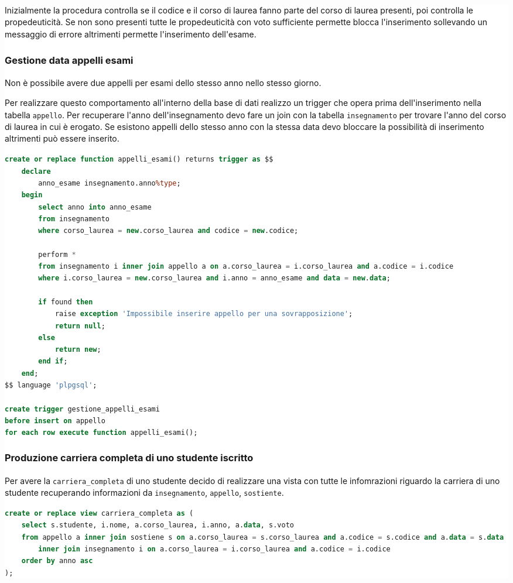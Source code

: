 Inizialmente la procedura controlla se il codice e il corso di laurea fanno parte del corso di laurea presenti, poi controlla le propedeuticità.
Se non sono presenti tutte le propedeuticità con voto sufficiente permette blocca l'inserimento sollevando un messaggio di errore altrimenti permette l'inserimento dell'esame.

### Gestione data appelli esami
Non è possibile avere due appelli per esami dello stesso anno nello stesso giorno.

Per realizzare questo comportamento all'interno della base di dati realizzo un trigger che opera prima dell'inserimento nella tabella `appello`.
Per recuperare l'anno dell'insegnamento devo fare un join con la tabella `insegnamento` per trovare l'anno del corso di laurea in cui è erogato.
Se esistono appelli dello stesso anno con la stessa data devo bloccare la possibilità di inserimento altrimenti può essere inserito.

```sql
create or replace function appelli_esami() returns trigger as $$
	declare
		anno_esame insegnamento.anno%type;
	begin
		select anno into anno_esame
		from insegnamento
		where corso_laurea = new.corso_laurea and codice = new.codice;
		
		perform *
		from insegnamento i inner join appello a on a.corso_laurea = i.corso_laurea and a.codice = i.codice
		where i.corso_laurea = new.corso_laurea and i.anno = anno_esame and data = new.data;
		
		if found then
			raise exception 'Impossibile inserire appello per una sovrapposizione';
			return null;
		else
			return new;
		end if;
	end;
$$ language 'plpgsql';

create trigger gestione_appelli_esami 
before insert on appello
for each row execute function appelli_esami();
```

### Produzione carriera completa di uno studente iscritto
Per avere la `carriera_completa` di uno studente decido di realizzare una vista con tutte le infomrazioni riguardo la carriera di uno studente recuperando informazioni da `insegnamento`, `appello`, `sostiente`.

```sql
create or replace view carriera_completa as (
	select s.studente, i.nome, a.corso_laurea, i.anno, a.data, s.voto
	from appello a inner join sostiene s on a.corso_laurea = s.corso_laurea and a.codice = s.codice and a.data = s.data
		inner join insegnamento i on a.corso_laurea = i.corso_laurea and a.codice = i.codice
	order by anno asc
);
```
